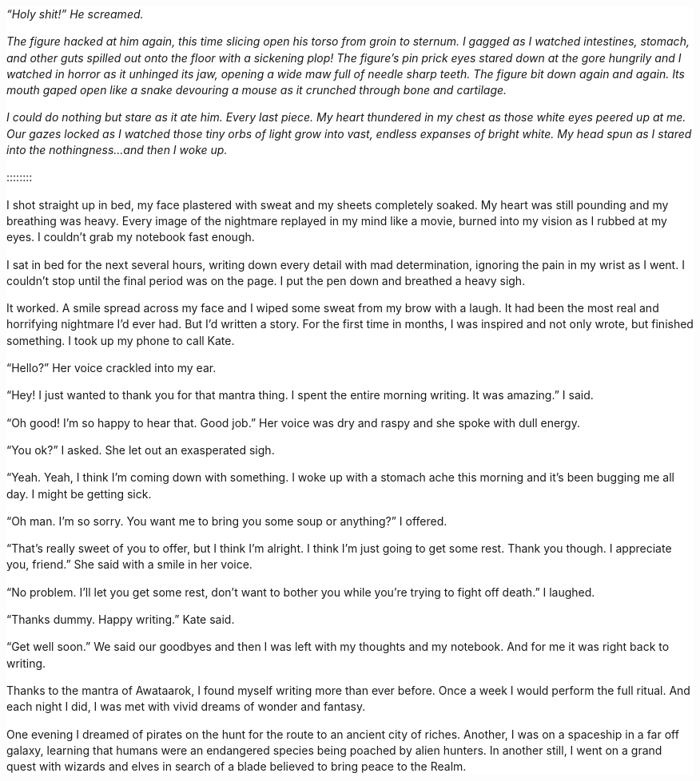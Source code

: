 *“Holy shit!” He screamed.*

*The figure hacked at him again, this time slicing open his torso from groin to sternum. I gagged as I watched intestines, stomach, and other guts spilled out onto the floor with a sickening plop! The figure’s pin prick eyes stared down at the gore hungrily and I watched in horror as it unhinged its jaw, opening a wide maw full of needle sharp teeth. The figure bit down again and again. Its mouth gaped open like a snake devouring a mouse as it crunched through bone and cartilage.*

*I could do nothing but stare as it ate him. Every last piece. My heart thundered in my chest as those white eyes peered up at me. Our gazes locked as I watched those tiny orbs of light grow into vast, endless expanses of bright white. My head spun as I stared into the nothingness…and then I woke up.*

::::::::

I shot straight up in bed, my face plastered with sweat and my sheets completely soaked. My heart was still pounding and my breathing was heavy. Every image of the nightmare replayed in my mind like a movie, burned into my vision as I rubbed at my eyes. I couldn’t grab my notebook fast enough.

I sat in bed for the next several hours, writing down every detail with mad determination, ignoring the pain in my wrist as I went. I couldn’t stop until the final period was on the page. I put the pen down and breathed a heavy sigh.

It worked. A smile spread across my face and I wiped some sweat from my brow with a laugh. It had been the most real and horrifying nightmare I’d ever had. But I’d written a story. For the first time in months, I was inspired and not only wrote, but finished something. I took up my phone to call Kate.

“Hello?” Her voice crackled into my ear.

“Hey! I just wanted to thank you for that mantra thing. I spent the entire morning writing. It was amazing.” I said.

“Oh good! I’m so happy to hear that. Good job.” Her voice was dry and raspy and she spoke with dull energy.

“You ok?” I asked. She let out an exasperated sigh.

“Yeah. Yeah, I think I’m coming down with something. I woke up with a stomach ache this morning and it’s been bugging me all day. I might be getting sick.

“Oh man. I’m so sorry. You want me to bring you some soup or anything?” I offered.

“That’s really sweet of you to offer, but I think I’m alright. I think I’m just going to get some rest. Thank you though. I appreciate you, friend.” She said with a smile in her voice.

“No problem. I’ll let you get some rest, don’t want to bother you while you’re trying to fight off death.” I laughed.

“Thanks dummy. Happy writing.” Kate said.

“Get well soon.” We said our goodbyes and then I was left with my thoughts and my notebook. And for me it was right back to writing.

Thanks to the mantra of Awataarok, I found myself writing more than ever before. Once a week I would perform the full ritual. And each night I did, I was met with vivid dreams of wonder and fantasy.

One evening I dreamed of pirates on the hunt for the route to an ancient city of riches. Another, I was on a spaceship in a far off galaxy, learning that humans were an endangered species being poached by alien hunters. In another still, I went on a grand quest with wizards and elves in search of a blade believed to bring peace to the Realm.
